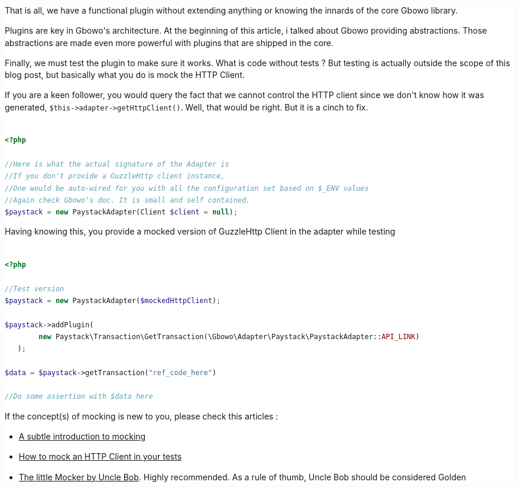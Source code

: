 That is all, we have a functional plugin without extending anything or knowing the innards of the core Gbowo library.

Plugins are key in Gbowo's architecture. At the beginning of this article, i talked about Gbowo providing abstractions.
Those abstractions are made even more powerful with plugins that are shipped in the core.

Finally, we must test the plugin to make sure it works.
What is code without tests ? But testing is actually outside the scope of this blog post, but basically what you do is mock the HTTP Client.

If you are a keen follower, you would query the fact that we cannot control the HTTP client since we don't know how it was generated, `$this->adapter->getHttpClient()`.
Well, that would be right. But it is a cinch to fix.

```php

<?php

//Here is what the actual signature of the Adapter is
//If you don't provide a GuzzleHttp client instance,
//One would be auto-wired for you with all the configuration set based on $_ENV values
//Again check Gbowo's doc. It is small and self contained.
$paystack = new PaystackAdapter(Client $client = null);

```

Having knowing this, you provide a mocked version of GuzzleHttp Client in the adapter while testing


```php

<?php

//Test version
$paystack = new PaystackAdapter($mockedHttpClient);

$paystack->addPlugin(
        new Paystack\Transaction\GetTransaction(\Gbowo\Adapter\Paystack\PaystackAdapter::API_LINK)
   );

$data = $paystack->getTransaction("ref_code_here")

//Do some assertion with $data here


```

If the concept(s) of mocking is new to you, please check this articles :

 - [A subtle introduction to mocking](/blog/2016/12/02/a-subtle-introduction-to-mocking/)

 - [How to mock an HTTP Client in your tests](/blog/2016/12/07/a-subtle-introduction-to-mocking-2/)

 - [The little Mocker by Uncle Bob](https://8thlight.com/blog/uncle-bob/2014/05/14/TheLittleMocker.html). Highly recommended. As a rule of thumb, Uncle Bob should be considered Golden
